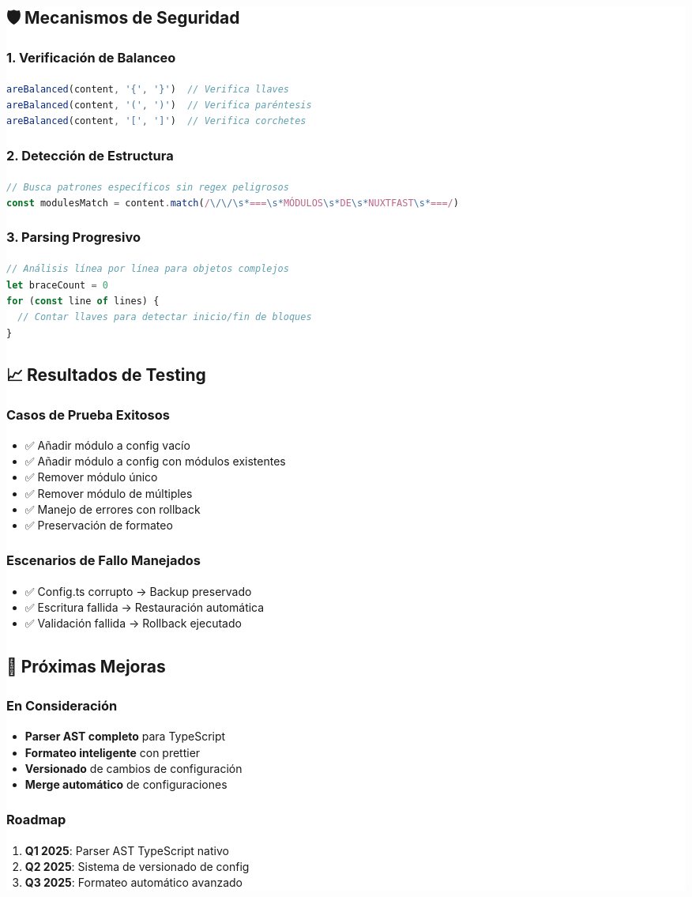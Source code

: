 ## 🛡️ Mecanismos de Seguridad

### 1. Verificación de Balanceo
```javascript
areBalanced(content, '{', '}')  // Verifica llaves
areBalanced(content, '(', ')')  // Verifica paréntesis
areBalanced(content, '[', ']')  // Verifica corchetes
```

### 2. Detección de Estructura
```javascript
// Busca patrones específicos sin regex peligrosos
const modulesMatch = content.match(/\/\/\s*===\s*MÓDULOS\s*DE\s*NUXTFAST\s*===/)
```

### 3. Parsing Progresivo
```javascript
// Análisis línea por línea para objetos complejos
let braceCount = 0
for (const line of lines) {
  // Contar llaves para detectar inicio/fin de bloques
}
```

## 📈 Resultados de Testing

### Casos de Prueba Exitosos
- ✅ Añadir módulo a config vacío
- ✅ Añadir módulo a config con módulos existentes
- ✅ Remover módulo único
- ✅ Remover módulo de múltiples
- ✅ Manejo de errores con rollback
- ✅ Preservación de formateo

### Escenarios de Fallo Manejados
- ✅ Config.ts corrupto → Backup preservado
- ✅ Escritura fallida → Restauración automática
- ✅ Validación fallida → Rollback ejecutado

## 🚀 Próximas Mejoras

### En Consideración
- **Parser AST completo** para TypeScript
- **Formateo inteligente** con prettier
- **Versionado** de cambios de configuración
- **Merge automático** de configuraciones

### Roadmap
1. **Q1 2025**: Parser AST TypeScript nativo
2. **Q2 2025**: Sistema de versionado de config
3. **Q3 2025**: Formateo automático avanzado
